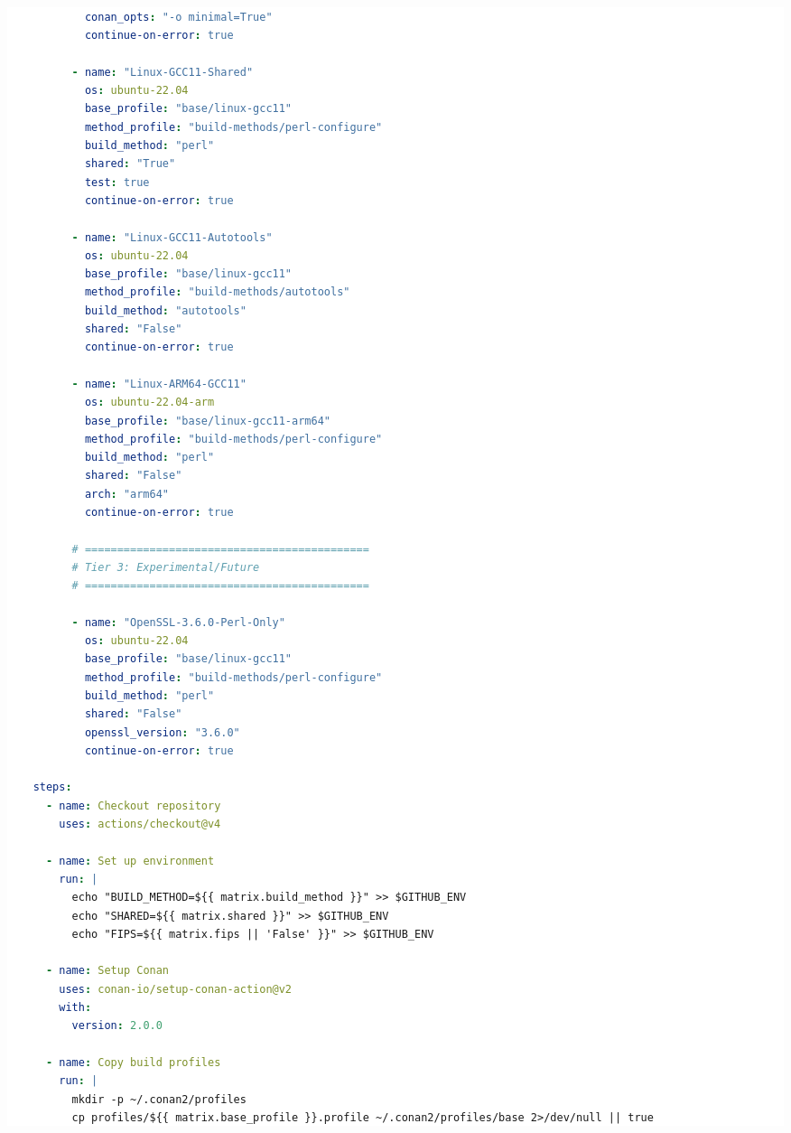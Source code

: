 ```yaml
            conan_opts: "-o minimal=True"
            continue-on-error: true

          - name: "Linux-GCC11-Shared"
            os: ubuntu-22.04
            base_profile: "base/linux-gcc11"
            method_profile: "build-methods/perl-configure"
            build_method: "perl"
            shared: "True"
            test: true
            continue-on-error: true

          - name: "Linux-GCC11-Autotools"
            os: ubuntu-22.04
            base_profile: "base/linux-gcc11"
            method_profile: "build-methods/autotools"
            build_method: "autotools"
            shared: "False"
            continue-on-error: true

          - name: "Linux-ARM64-GCC11"
            os: ubuntu-22.04-arm
            base_profile: "base/linux-gcc11-arm64"
            method_profile: "build-methods/perl-configure"
            build_method: "perl"
            shared: "False"
            arch: "arm64"
            continue-on-error: true

          # ============================================
          # Tier 3: Experimental/Future
          # ============================================

          - name: "OpenSSL-3.6.0-Perl-Only"
            os: ubuntu-22.04
            base_profile: "base/linux-gcc11"
            method_profile: "build-methods/perl-configure"
            build_method: "perl"
            shared: "False"
            openssl_version: "3.6.0"
            continue-on-error: true

    steps:
      - name: Checkout repository
        uses: actions/checkout@v4

      - name: Set up environment
        run: |
          echo "BUILD_METHOD=${{ matrix.build_method }}" >> $GITHUB_ENV
          echo "SHARED=${{ matrix.shared }}" >> $GITHUB_ENV
          echo "FIPS=${{ matrix.fips || 'False' }}" >> $GITHUB_ENV

      - name: Setup Conan
        uses: conan-io/setup-conan-action@v2
        with:
          version: 2.0.0

      - name: Copy build profiles
        run: |
          mkdir -p ~/.conan2/profiles
          cp profiles/${{ matrix.base_profile }}.profile ~/.conan2/profiles/base 2>/dev/null || true
```